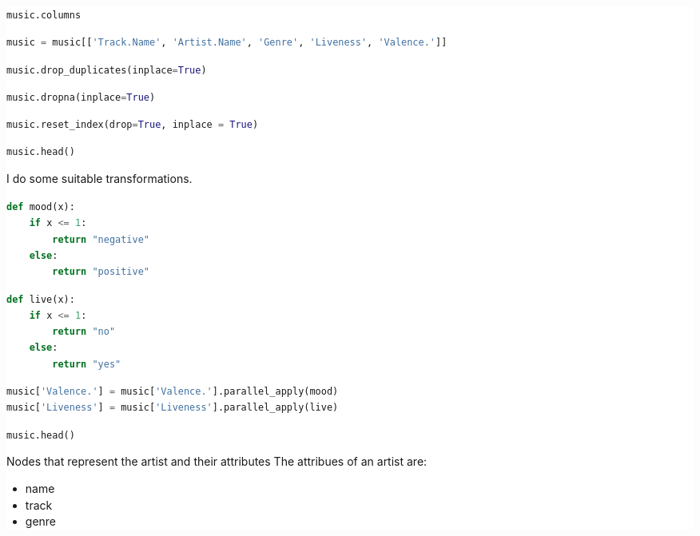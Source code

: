 
```python
music.columns
```

```python
music = music[['Track.Name', 'Artist.Name', 'Genre', 'Liveness', 'Valence.']]
```


```python
music.drop_duplicates(inplace=True)
```


```python
music.dropna(inplace=True)
```


```python
music.reset_index(drop=True, inplace = True)
```


```python
music.head()
```


I do some suitable transformations.


```python
def mood(x):
    if x <= 1:
        return "negative"
    else:
        return "positive"
```


```python
def live(x):
    if x <= 1:
        return "no"
    else:
        return "yes"
```


```python
music['Valence.'] = music['Valence.'].parallel_apply(mood)
music['Liveness'] = music['Liveness'].parallel_apply(live)
```


```python
music.head()
```



Nodes that represent the artist and their attributes
The attribues of an artist are:
- name
- track
- genre
